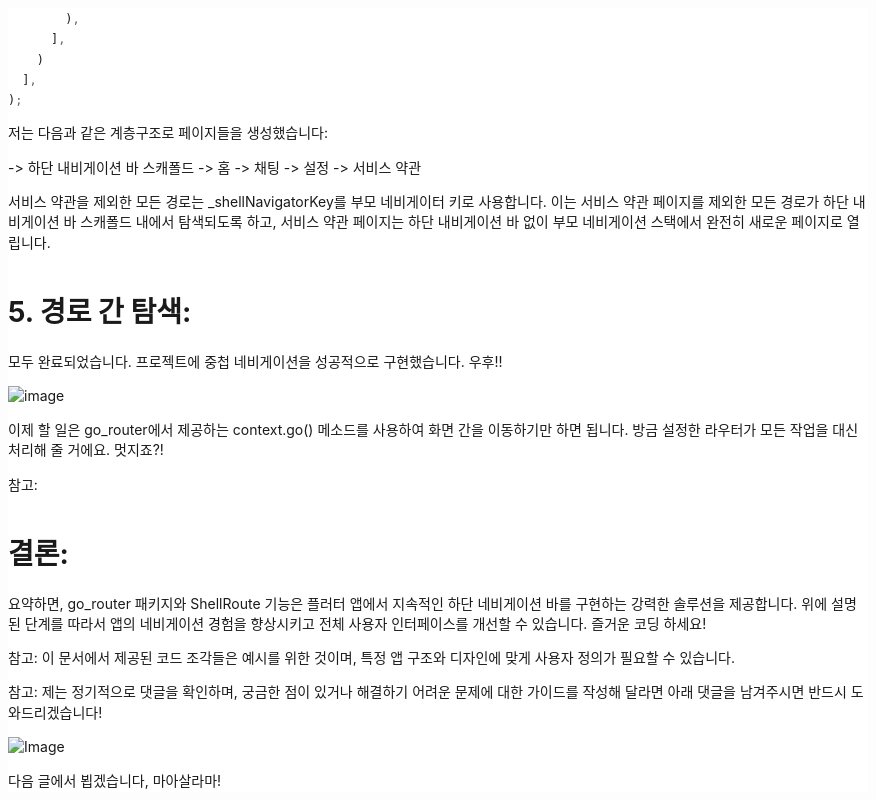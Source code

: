 ```js
        ),
      ],
    )
  ],
);
```

저는 다음과 같은 계층구조로 페이지들을 생성했습니다:

<div class="content-ad"></div>


-> 하단 내비게이션 바 스캐폴드
   -> 홈
   -> 채팅
   -> 설정
      -> 서비스 약관


서비스 약관을 제외한 모든 경로는 _shellNavigatorKey를 부모 네비게이터 키로 사용합니다. 이는 서비스 약관 페이지를 제외한 모든 경로가 하단 내비게이션 바 스캐폴드 내에서 탐색되도록 하고, 서비스 약관 페이지는 하단 내비게이션 바 없이 부모 네비게이션 스택에서 완전히 새로운 페이지로 열립니다.

# 5. 경로 간 탐색:

모두 완료되었습니다. 프로젝트에 중첩 네비게이션을 성공적으로 구현했습니다. 우후!! 


<div class="content-ad"></div>


![image](https://miro.medium.com/v2/resize:fit:480/1*-lKavvf7-diWZdV-9TCDcg.gif)

이제 할 일은 go_router에서 제공하는 context.go() 메소드를 사용하여 화면 간을 이동하기만 하면 됩니다. 방금 설정한 라우터가 모든 작업을 대신 처리해 줄 거에요. 멋지죠?!

참고:


<div class="content-ad"></div>

# 결론:

요약하면, go_router 패키지와 ShellRoute 기능은 플러터 앱에서 지속적인 하단 네비게이션 바를 구현하는 강력한 솔루션을 제공합니다. 위에 설명된 단계를 따라서 앱의 네비게이션 경험을 향상시키고 전체 사용자 인터페이스를 개선할 수 있습니다. 즐거운 코딩 하세요!

참고: 이 문서에서 제공된 코드 조각들은 예시를 위한 것이며, 특정 앱 구조와 디자인에 맞게 사용자 정의가 필요할 수 있습니다.

참고: 제는 정기적으로 댓글을 확인하며, 궁금한 점이 있거나 해결하기 어려운 문제에 대한 가이드를 작성해 달라면 아래 댓글을 남겨주시면 반드시 도와드리겠습니다!

<div class="content-ad"></div>

![Image](https://miro.medium.com/v2/resize:fit:500/1*FX70ARrhtMfCV40g0ttlAQ.gif)

다음 글에서 뵙겠습니다, 마아살라마!